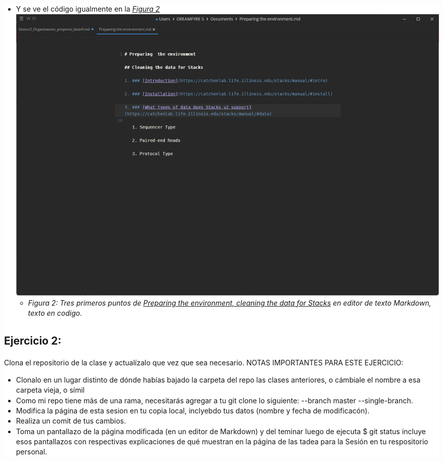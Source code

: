    * Y se ve el código igualmente en la *[Figura 2](https://github.com/camilocabrera7/Tareas_BioinfRepro2025_CDCG/blob/main/Tarea2/images/preparing_the_environment_codigo.png) ![PTE codigo](https://github.com/camilocabrera7/Tareas_BioinfRepro2025_CDCG/blob/main/Tarea2/images/preparing_the_environment_codigo.png)*
     * *Figura 2: Tres primeros puntos de [Preparing the environment, cleaning the data for Stacks](http://catchenlab.life.illinois.edu/stacks/manual/#procrad) en editor de texto Markdown, texto en codigo.*
    
## **Ejercicio 2:** 

Clona el repositorio de la clase y actualízalo que vez que sea necesario. NOTAS IMPORTANTES PARA ESTE EJERCICIO:
   * Clonalo en un lugar distinto de dónde habías bajado la carpeta del repo las clases anteriores, o cámbiale el nombre a esa carpeta vieja, o símil
   * Como mi repo tiene más de una rama, necesitarás agregar a tu git clone lo siguiente: --branch master --single-branch.
   * Modifica la página de esta sesion en tu copia local, inclyebdo tus datos (nombre y fecha de modificacón).
   * Realiza un comit de tus cambios.
   * Toma un pantallazo de la página modificada (en un editor de Markdown) y del teminar luego de ejecuta $ git status incluye esos pantallazos con respectivas explicaciones de qué muestran en la página de las tadea para la Sesión en tu respositorio personal.